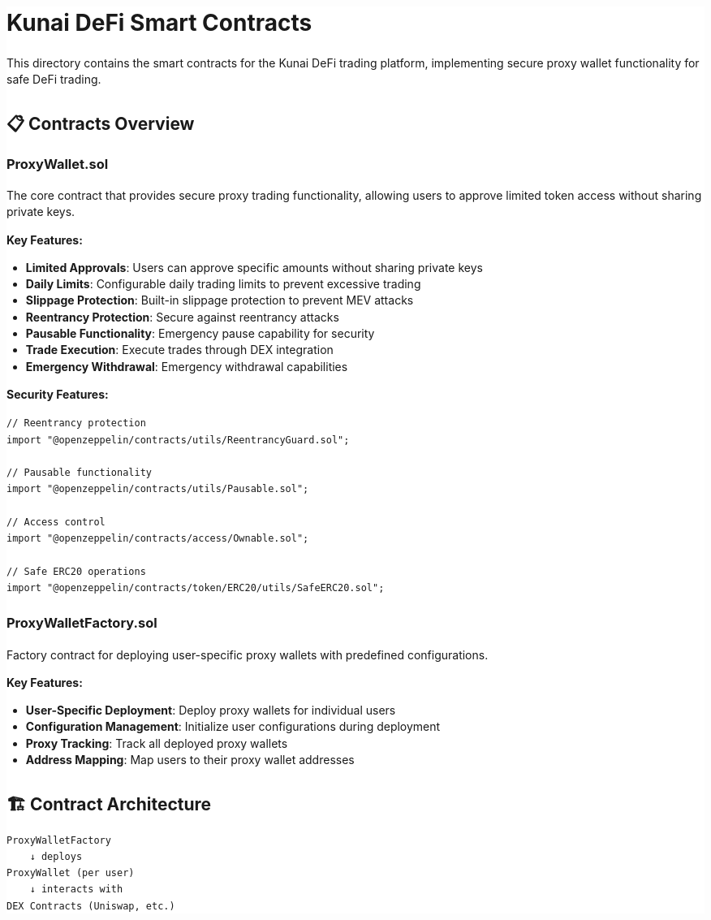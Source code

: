 # Kunai DeFi Smart Contracts

This directory contains the smart contracts for the Kunai DeFi trading platform, implementing secure proxy wallet functionality for safe DeFi trading.

## 📋 Contracts Overview

### ProxyWallet.sol
The core contract that provides secure proxy trading functionality, allowing users to approve limited token access without sharing private keys.

**Key Features:**
- **Limited Approvals**: Users can approve specific amounts without sharing private keys
- **Daily Limits**: Configurable daily trading limits to prevent excessive trading
- **Slippage Protection**: Built-in slippage protection to prevent MEV attacks
- **Reentrancy Protection**: Secure against reentrancy attacks
- **Pausable Functionality**: Emergency pause capability for security
- **Trade Execution**: Execute trades through DEX integration
- **Emergency Withdrawal**: Emergency withdrawal capabilities

**Security Features:**
```solidity
// Reentrancy protection
import "@openzeppelin/contracts/utils/ReentrancyGuard.sol";

// Pausable functionality
import "@openzeppelin/contracts/utils/Pausable.sol";

// Access control
import "@openzeppelin/contracts/access/Ownable.sol";

// Safe ERC20 operations
import "@openzeppelin/contracts/token/ERC20/utils/SafeERC20.sol";
```

### ProxyWalletFactory.sol
Factory contract for deploying user-specific proxy wallets with predefined configurations.

**Key Features:**
- **User-Specific Deployment**: Deploy proxy wallets for individual users
- **Configuration Management**: Initialize user configurations during deployment
- **Proxy Tracking**: Track all deployed proxy wallets
- **Address Mapping**: Map users to their proxy wallet addresses

## 🏗️ Contract Architecture

```
ProxyWalletFactory
    ↓ deploys
ProxyWallet (per user)
    ↓ interacts with
DEX Contracts (Uniswap, etc.)
```
